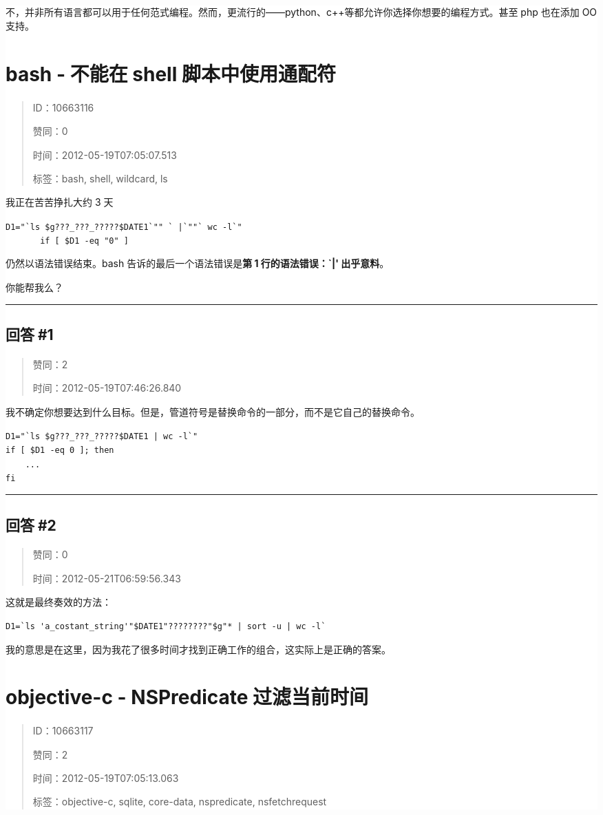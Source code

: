 不，并非所有语言都可以用于任何范式编程。然而，更流行的——python、c++等都允许你选择你想要的编程方式。甚至 php 也在添加 OO 支持。

# bash - 不能在 shell 脚本中使用通配符

> ID：10663116
> 
> 赞同：0
> 
> 时间：2012-05-19T07:05:07.513
> 
> 标签：bash, shell, wildcard, ls

我正在苦苦挣扎大约 3 天

```
D1="`ls $g???_???_?????$DATE1`"" ` |`""` wc -l`"
       if [ $D1 -eq "0" ] 
```

仍然以语法错误结束。bash 告诉的最后一个语法错误是**第 1 行的语法错误：`|' 出乎意料**。

你能帮我么？

* * *

## 回答 #1

> 赞同：2
> 
> 时间：2012-05-19T07:46:26.840

我不确定你想要达到什么目标。但是，管道符号是替换命令的一部分，而不是它自己的替换命令。

```
D1="`ls $g???_???_?????$DATE1 | wc -l`"
if [ $D1 -eq 0 ]; then
    ...
fi 
```

* * *

## 回答 #2

> 赞同：0
> 
> 时间：2012-05-21T06:59:56.343

这就是最终奏效的方法：

```
D1=`ls 'a_costant_string'"$DATE1"????????"$g"* | sort -u | wc -l` 
```

我的意思是在这里，因为我花了很多时间才找到正确工作的组合，这实际上是正确的答案。

# objective-c - NSPredicate 过滤当前时间

> ID：10663117
> 
> 赞同：2
> 
> 时间：2012-05-19T07:05:13.063
> 
> 标签：objective-c, sqlite, core-data, nspredicate, nsfetchrequest

